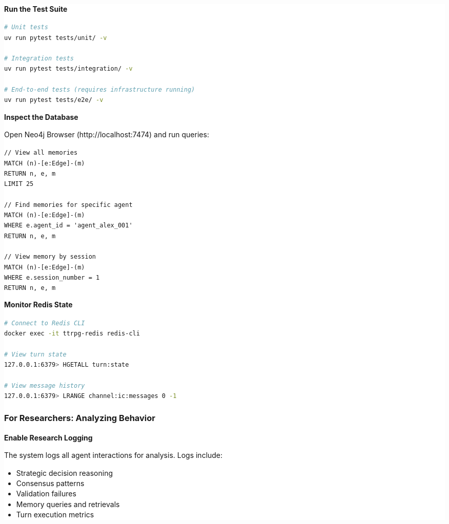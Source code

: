 **Run the Test Suite**

```bash
# Unit tests
uv run pytest tests/unit/ -v

# Integration tests
uv run pytest tests/integration/ -v

# End-to-end tests (requires infrastructure running)
uv run pytest tests/e2e/ -v
```

**Inspect the Database**

Open Neo4j Browser (http://localhost:7474) and run queries:

```cypher
// View all memories
MATCH (n)-[e:Edge]-(m)
RETURN n, e, m
LIMIT 25

// Find memories for specific agent
MATCH (n)-[e:Edge]-(m)
WHERE e.agent_id = 'agent_alex_001'
RETURN n, e, m

// View memory by session
MATCH (n)-[e:Edge]-(m)
WHERE e.session_number = 1
RETURN n, e, m
```

**Monitor Redis State**

```bash
# Connect to Redis CLI
docker exec -it ttrpg-redis redis-cli

# View turn state
127.0.0.1:6379> HGETALL turn:state

# View message history
127.0.0.1:6379> LRANGE channel:ic:messages 0 -1
```

### For Researchers: Analyzing Behavior

**Enable Research Logging**

The system logs all agent interactions for analysis. Logs include:
- Strategic decision reasoning
- Consensus patterns
- Validation failures
- Memory queries and retrievals
- Turn execution metrics

